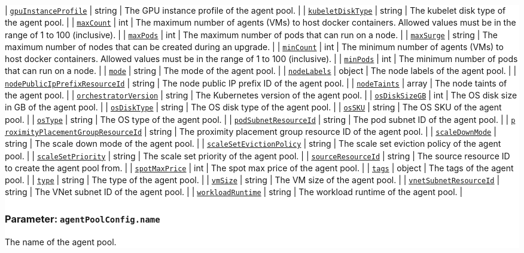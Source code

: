 | [`gpuInstanceProfile`](#parameter-agentpoolconfiggpuinstanceprofile) | string | The GPU instance profile of the agent pool. |
| [`kubeletDiskType`](#parameter-agentpoolconfigkubeletdisktype) | string | The kubelet disk type of the agent pool. |
| [`maxCount`](#parameter-agentpoolconfigmaxcount) | int | The maximum number of agents (VMs) to host docker containers. Allowed values must be in the range of 1 to 100 (inclusive). |
| [`maxPods`](#parameter-agentpoolconfigmaxpods) | int | The maximum number of pods that can run on a node. |
| [`maxSurge`](#parameter-agentpoolconfigmaxsurge) | string | The maximum number of nodes that can be created during an upgrade. |
| [`minCount`](#parameter-agentpoolconfigmincount) | int | The minimum number of agents (VMs) to host docker containers. Allowed values must be in the range of 1 to 100 (inclusive). |
| [`minPods`](#parameter-agentpoolconfigminpods) | int | The minimum number of pods that can run on a node. |
| [`mode`](#parameter-agentpoolconfigmode) | string | The mode of the agent pool. |
| [`nodeLabels`](#parameter-agentpoolconfignodelabels) | object | The node labels of the agent pool. |
| [`nodePublicIpPrefixResourceId`](#parameter-agentpoolconfignodepublicipprefixresourceid) | string | The node public IP prefix ID of the agent pool. |
| [`nodeTaints`](#parameter-agentpoolconfignodetaints) | array | The node taints of the agent pool. |
| [`orchestratorVersion`](#parameter-agentpoolconfigorchestratorversion) | string | The Kubernetes version of the agent pool. |
| [`osDiskSizeGB`](#parameter-agentpoolconfigosdisksizegb) | int | The OS disk size in GB of the agent pool. |
| [`osDiskType`](#parameter-agentpoolconfigosdisktype) | string | The OS disk type of the agent pool. |
| [`osSKU`](#parameter-agentpoolconfigossku) | string | The OS SKU of the agent pool. |
| [`osType`](#parameter-agentpoolconfigostype) | string | The OS type of the agent pool. |
| [`podSubnetResourceId`](#parameter-agentpoolconfigpodsubnetresourceid) | string | The pod subnet ID of the agent pool. |
| [`proximityPlacementGroupResourceId`](#parameter-agentpoolconfigproximityplacementgroupresourceid) | string | The proximity placement group resource ID of the agent pool. |
| [`scaleDownMode`](#parameter-agentpoolconfigscaledownmode) | string | The scale down mode of the agent pool. |
| [`scaleSetEvictionPolicy`](#parameter-agentpoolconfigscalesetevictionpolicy) | string | The scale set eviction policy of the agent pool. |
| [`scaleSetPriority`](#parameter-agentpoolconfigscalesetpriority) | string | The scale set priority of the agent pool. |
| [`sourceResourceId`](#parameter-agentpoolconfigsourceresourceid) | string | The source resource ID to create the agent pool from. |
| [`spotMaxPrice`](#parameter-agentpoolconfigspotmaxprice) | int | The spot max price of the agent pool. |
| [`tags`](#parameter-agentpoolconfigtags) | object | The tags of the agent pool. |
| [`type`](#parameter-agentpoolconfigtype) | string | The type of the agent pool. |
| [`vmSize`](#parameter-agentpoolconfigvmsize) | string | The VM size of the agent pool. |
| [`vnetSubnetResourceId`](#parameter-agentpoolconfigvnetsubnetresourceid) | string | The VNet subnet ID of the agent pool. |
| [`workloadRuntime`](#parameter-agentpoolconfigworkloadruntime) | string | The workload runtime of the agent pool. |

### Parameter: `agentPoolConfig.name`

The name of the agent pool.
